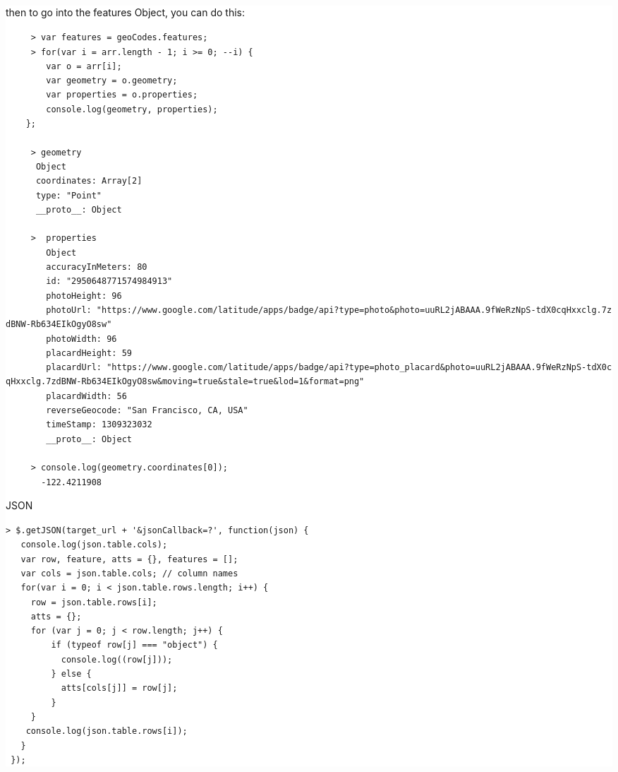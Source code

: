 then to go into the features Object, you can do this:

	     > var features = geoCodes.features;
	     > for(var i = arr.length - 1; i >= 0; --i) { 
			var o = arr[i]; 
			var geometry = o.geometry;
			var properties = o.properties; 
			console.log(geometry, properties);
		};

	     > geometry
	      Object
	      coordinates: Array[2]
	      type: "Point"
	      __proto__: Object

	     > 	properties
			Object
			accuracyInMeters: 80
			id: "2950648771574984913"
			photoHeight: 96
			photoUrl: "https://www.google.com/latitude/apps/badge/api?type=photo&photo=uuRL2jABAAA.9fWeRzNpS-tdX0cqHxxclg.7zdBNW-Rb634EIkOgyO8sw"
			photoWidth: 96
			placardHeight: 59
			placardUrl: "https://www.google.com/latitude/apps/badge/api?type=photo_placard&photo=uuRL2jABAAA.9fWeRzNpS-tdX0cqHxxclg.7zdBNW-Rb634EIkOgyO8sw&moving=true&stale=true&lod=1&format=png"
			placardWidth: 56
			reverseGeocode: "San Francisco, CA, USA"
			timeStamp: 1309323032
			__proto__: Object

	     > console.log(geometry.coordinates[0]);
	       -122.4211908

JSON

	> $.getJSON(target_url + '&jsonCallback=?', function(json) { 
	   console.log(json.table.cols);
	   var row, feature, atts = {}, features = [];
	   var cols = json.table.cols; // column names
	   for(var i = 0; i < json.table.rows.length; i++) {
	     row = json.table.rows[i];
	     atts = {};
	     for (var j = 0; j < row.length; j++) {
	         if (typeof row[j] === "object") {
	           console.log((row[j]));
	         } else {
	           atts[cols[j]] = row[j];
	         }
	     }
	    console.log(json.table.rows[i]);
	   }
	 });
	